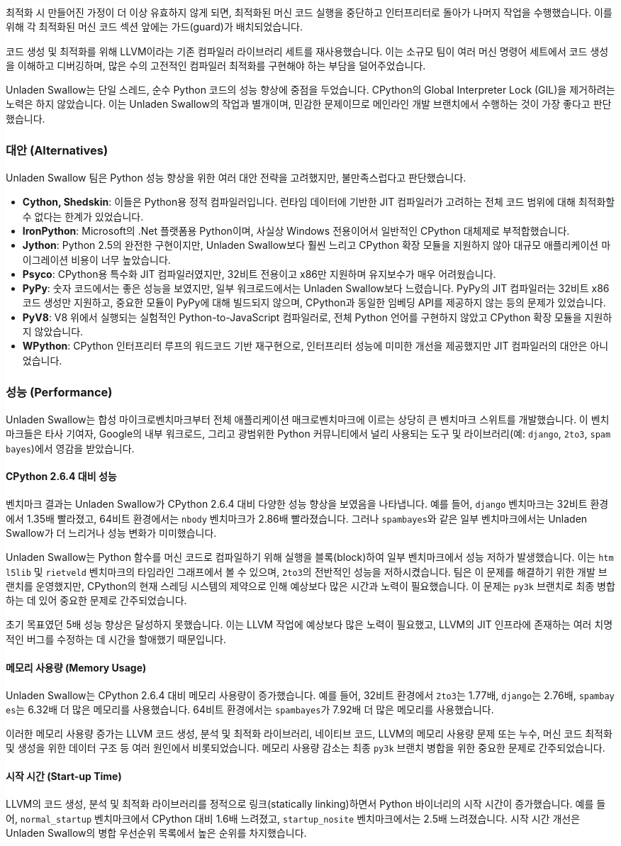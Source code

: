 최적화 시 만들어진 가정이 더 이상 유효하지 않게 되면, 최적화된 머신 코드 실행을 중단하고 인터프리터로 돌아가 나머지 작업을 수행했습니다. 이를 위해 각 최적화된 머신 코드 섹션 앞에는 가드(guard)가 배치되었습니다.

코드 생성 및 최적화를 위해 LLVM이라는 기존 컴파일러 라이브러리 세트를 재사용했습니다. 이는 소규모 팀이 여러 머신 명령어 세트에서 코드 생성을 이해하고 디버깅하며, 많은 수의 고전적인 컴파일러 최적화를 구현해야 하는 부담을 덜어주었습니다.

Unladen Swallow는 단일 스레드, 순수 Python 코드의 성능 향상에 중점을 두었습니다. CPython의 Global Interpreter Lock (GIL)을 제거하려는 노력은 하지 않았습니다. 이는 Unladen Swallow의 작업과 별개이며, 민감한 문제이므로 메인라인 개발 브랜치에서 수행하는 것이 가장 좋다고 판단했습니다.

### 대안 (Alternatives)

Unladen Swallow 팀은 Python 성능 향상을 위한 여러 대안 전략을 고려했지만, 불만족스럽다고 판단했습니다.
*   **Cython, Shedskin**: 이들은 Python용 정적 컴파일러입니다. 런타임 데이터에 기반한 JIT 컴파일러가 고려하는 전체 코드 범위에 대해 최적화할 수 없다는 한계가 있었습니다.
*   **IronPython**: Microsoft의 .Net 플랫폼용 Python이며, 사실상 Windows 전용이어서 일반적인 CPython 대체제로 부적합했습니다.
*   **Jython**: Python 2.5의 완전한 구현이지만, Unladen Swallow보다 훨씬 느리고 CPython 확장 모듈을 지원하지 않아 대규모 애플리케이션 마이그레이션 비용이 너무 높았습니다.
*   **Psyco**: CPython용 특수화 JIT 컴파일러였지만, 32비트 전용이고 x86만 지원하며 유지보수가 매우 어려웠습니다.
*   **PyPy**: 숫자 코드에서는 좋은 성능을 보였지만, 일부 워크로드에서는 Unladen Swallow보다 느렸습니다. PyPy의 JIT 컴파일러는 32비트 x86 코드 생성만 지원하고, 중요한 모듈이 PyPy에 대해 빌드되지 않으며, CPython과 동일한 임베딩 API를 제공하지 않는 등의 문제가 있었습니다.
*   **PyV8**: V8 위에서 실행되는 실험적인 Python-to-JavaScript 컴파일러로, 전체 Python 언어를 구현하지 않았고 CPython 확장 모듈을 지원하지 않았습니다.
*   **WPython**: CPython 인터프리터 루프의 워드코드 기반 재구현으로, 인터프리터 성능에 미미한 개선을 제공했지만 JIT 컴파일러의 대안은 아니었습니다.

### 성능 (Performance)

Unladen Swallow는 합성 마이크로벤치마크부터 전체 애플리케이션 매크로벤치마크에 이르는 상당히 큰 벤치마크 스위트를 개발했습니다. 이 벤치마크들은 타사 기여자, Google의 내부 워크로드, 그리고 광범위한 Python 커뮤니티에서 널리 사용되는 도구 및 라이브러리(예: `django`, `2to3`, `spambayes`)에서 영감을 받았습니다.

#### CPython 2.6.4 대비 성능

벤치마크 결과는 Unladen Swallow가 CPython 2.6.4 대비 다양한 성능 향상을 보였음을 나타냅니다. 예를 들어, `django` 벤치마크는 32비트 환경에서 1.35배 빨라졌고, 64비트 환경에서는 `nbody` 벤치마크가 2.86배 빨라졌습니다. 그러나 `spambayes`와 같은 일부 벤치마크에서는 Unladen Swallow가 더 느리거나 성능 변화가 미미했습니다.

Unladen Swallow는 Python 함수를 머신 코드로 컴파일하기 위해 실행을 블록(block)하여 일부 벤치마크에서 성능 저하가 발생했습니다. 이는 `html5lib` 및 `rietveld` 벤치마크의 타임라인 그래프에서 볼 수 있으며, `2to3`의 전반적인 성능을 저하시켰습니다. 팀은 이 문제를 해결하기 위한 개발 브랜치를 운영했지만, CPython의 현재 스레딩 시스템의 제약으로 인해 예상보다 많은 시간과 노력이 필요했습니다. 이 문제는 `py3k` 브랜치로 최종 병합하는 데 있어 중요한 문제로 간주되었습니다.

초기 목표였던 5배 성능 향상은 달성하지 못했습니다. 이는 LLVM 작업에 예상보다 많은 노력이 필요했고, LLVM의 JIT 인프라에 존재하는 여러 치명적인 버그를 수정하는 데 시간을 할애했기 때문입니다.

#### 메모리 사용량 (Memory Usage)

Unladen Swallow는 CPython 2.6.4 대비 메모리 사용량이 증가했습니다. 예를 들어, 32비트 환경에서 `2to3`는 1.77배, `django`는 2.76배, `spambayes`는 6.32배 더 많은 메모리를 사용했습니다. 64비트 환경에서는 `spambayes`가 7.92배 더 많은 메모리를 사용했습니다.

이러한 메모리 사용량 증가는 LLVM 코드 생성, 분석 및 최적화 라이브러리, 네이티브 코드, LLVM의 메모리 사용량 문제 또는 누수, 머신 코드 최적화 및 생성을 위한 데이터 구조 등 여러 원인에서 비롯되었습니다. 메모리 사용량 감소는 최종 `py3k` 브랜치 병합을 위한 중요한 문제로 간주되었습니다.

#### 시작 시간 (Start-up Time)

LLVM의 코드 생성, 분석 및 최적화 라이브러리를 정적으로 링크(statically linking)하면서 Python 바이너리의 시작 시간이 증가했습니다. 예를 들어, `normal_startup` 벤치마크에서 CPython 대비 1.6배 느려졌고, `startup_nosite` 벤치마크에서는 2.5배 느려졌습니다. 시작 시간 개선은 Unladen Swallow의 병합 우선순위 목록에서 높은 순위를 차지했습니다.
